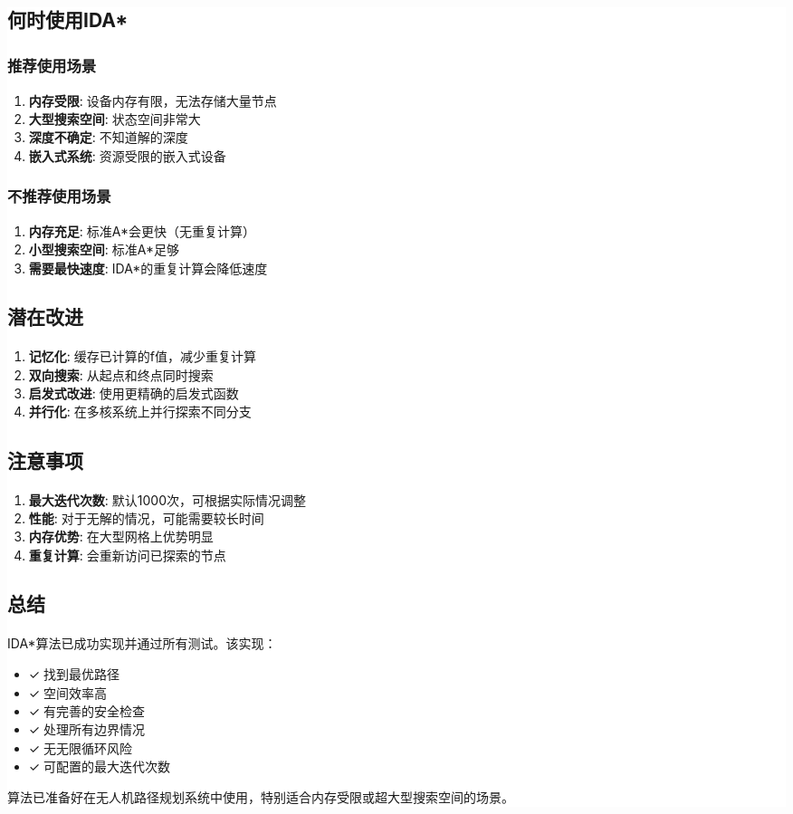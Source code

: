 ## 何时使用IDA*

### 推荐使用场景
1. **内存受限**: 设备内存有限，无法存储大量节点
2. **大型搜索空间**: 状态空间非常大
3. **深度不确定**: 不知道解的深度
4. **嵌入式系统**: 资源受限的嵌入式设备

### 不推荐使用场景
1. **内存充足**: 标准A*会更快（无重复计算）
2. **小型搜索空间**: 标准A*足够
3. **需要最快速度**: IDA*的重复计算会降低速度

## 潜在改进

1. **记忆化**: 缓存已计算的f值，减少重复计算
2. **双向搜索**: 从起点和终点同时搜索
3. **启发式改进**: 使用更精确的启发式函数
4. **并行化**: 在多核系统上并行探索不同分支

## 注意事项

1. **最大迭代次数**: 默认1000次，可根据实际情况调整
2. **性能**: 对于无解的情况，可能需要较长时间
3. **内存优势**: 在大型网格上优势明显
4. **重复计算**: 会重新访问已探索的节点

## 总结

IDA*算法已成功实现并通过所有测试。该实现：
- ✓ 找到最优路径
- ✓ 空间效率高
- ✓ 有完善的安全检查
- ✓ 处理所有边界情况
- ✓ 无无限循环风险
- ✓ 可配置的最大迭代次数

算法已准备好在无人机路径规划系统中使用，特别适合内存受限或超大型搜索空间的场景。
